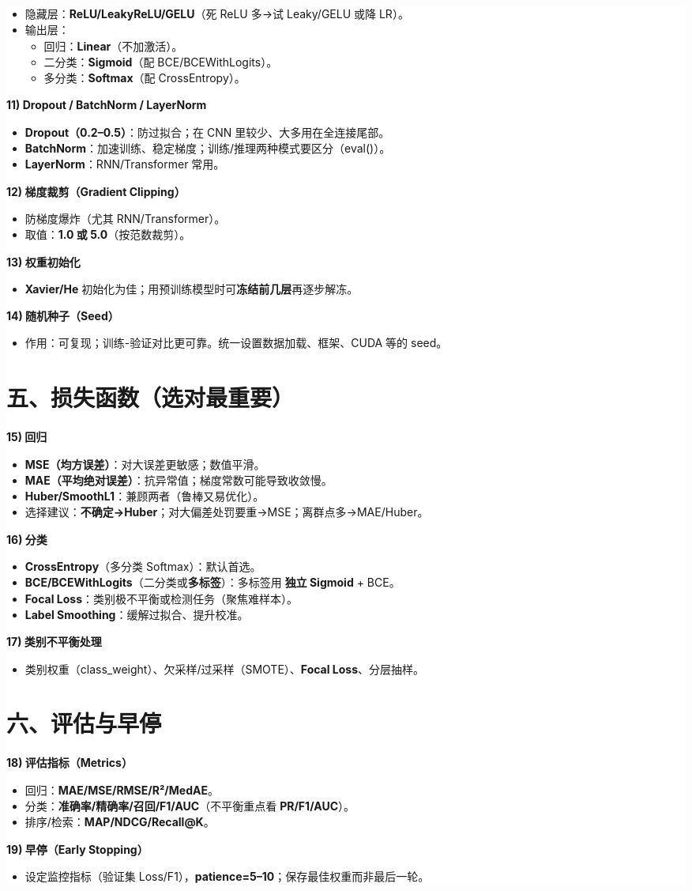 - 隐藏层：**ReLU/LeakyReLU/GELU**（死 ReLU 多→试 Leaky/GELU 或降 LR）。
- 输出层：
  - 回归：**Linear**（不加激活）。
  - 二分类：**Sigmoid**（配 BCE/BCEWithLogits）。
  - 多分类：**Softmax**（配 CrossEntropy）。

**11) Dropout / BatchNorm / LayerNorm**

- **Dropout（0.2–0.5）**：防过拟合；在 CNN 里较少、大多用在全连接尾部。
- **BatchNorm**：加速训练、稳定梯度；训练/推理两种模式要区分（eval()）。
- **LayerNorm**：RNN/Transformer 常用。

**12) 梯度裁剪（Gradient Clipping）**

- 防梯度爆炸（尤其 RNN/Transformer）。
- 取值：**1.0 或 5.0**（按范数裁剪）。

**13) 权重初始化**

- **Xavier/He** 初始化为佳；用预训练模型时可**冻结前几层**再逐步解冻。

**14) 随机种子（Seed）**

- 作用：可复现；训练-验证对比更可靠。统一设置数据加载、框架、CUDA 等的 seed。

# 五、损失函数（选对最重要）

**15) 回归**

- **MSE（均方误差）**：对大误差更敏感；数值平滑。
- **MAE（平均绝对误差）**：抗异常值；梯度常数可能导致收敛慢。
- **Huber/SmoothL1**：兼顾两者（鲁棒又易优化）。
- 选择建议：**不确定→Huber**；对大偏差处罚要重→MSE；离群点多→MAE/Huber。

**16) 分类**

- **CrossEntropy**（多分类 Softmax）：默认首选。
- **BCE/BCEWithLogits**（二分类或**多标签**）：多标签用 **独立 Sigmoid** + BCE。
- **Focal Loss**：类别极不平衡或检测任务（聚焦难样本）。
- **Label Smoothing**：缓解过拟合、提升校准。

**17) 类别不平衡处理**

- 类别权重（class_weight）、欠采样/过采样（SMOTE）、**Focal Loss**、分层抽样。

# 六、评估与早停

**18) 评估指标（Metrics）**

- 回归：**MAE/MSE/RMSE/R²/MedAE**。
- 分类：**准确率/精确率/召回/F1/AUC**（不平衡重点看 **PR/F1/AUC**）。
- 排序/检索：**MAP/NDCG/Recall@K**。

**19) 早停（Early Stopping）**

- 设定监控指标（验证集 Loss/F1），**patience=5–10**；保存最佳权重而非最后一轮。
